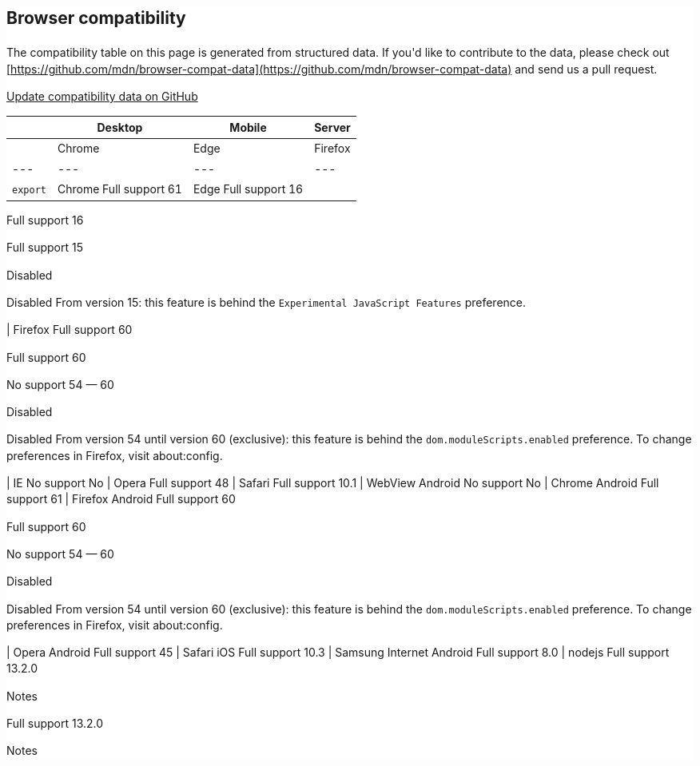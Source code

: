 Browser compatibility
---------------------

The compatibility table on this page is generated from structured data. If you'd like to contribute to the data, please check out [https://github.com/mdn/browser-compat-data](https://github.com/mdn/browser-compat-data) and send us a pull request.

[Update compatibility data on GitHub](https://github.com/mdn/browser-compat-data)

|  | Desktop | Mobile | Server |
| --- | --- | --- | --- |
|  | Chrome | Edge | Firefox | Internet Explorer | Opera | Safari | Android webview | Chrome for Android | Firefox for Android | Opera for Android | Safari on iOS | Samsung Internet | Node.js |
| --- | --- | --- | --- | --- | --- | --- | --- | --- | --- | --- | --- | --- | --- |
| `export` | Chrome Full support 61 | Edge Full support 16
Full support 16

Full support 15

Disabled

Disabled From version 15: this feature is behind the `Experimental JavaScript Features` preference.





 | Firefox Full support 60

Full support 60

No support 54 — 60

Disabled

Disabled From version 54 until version 60 (exclusive): this feature is behind the `dom.moduleScripts.enabled` preference. To change preferences in Firefox, visit about:config.





 | IE No support No | Opera Full support 48 | Safari Full support 10.1 | WebView Android No support No | Chrome Android Full support 61 | Firefox Android Full support 60

Full support 60

No support 54 — 60

Disabled

Disabled From version 54 until version 60 (exclusive): this feature is behind the `dom.moduleScripts.enabled` preference. To change preferences in Firefox, visit about:config.





 | Opera Android Full support 45 | Safari iOS Full support 10.3 | Samsung Internet Android Full support 8.0 | nodejs Full support 13.2.0

Notes

Full support 13.2.0

Notes
